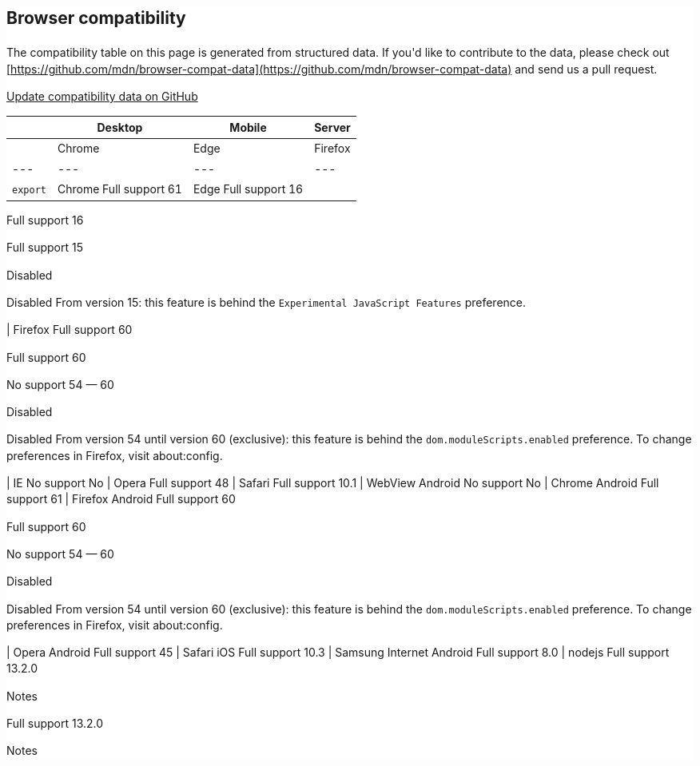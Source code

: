 Browser compatibility
---------------------

The compatibility table on this page is generated from structured data. If you'd like to contribute to the data, please check out [https://github.com/mdn/browser-compat-data](https://github.com/mdn/browser-compat-data) and send us a pull request.

[Update compatibility data on GitHub](https://github.com/mdn/browser-compat-data)

|  | Desktop | Mobile | Server |
| --- | --- | --- | --- |
|  | Chrome | Edge | Firefox | Internet Explorer | Opera | Safari | Android webview | Chrome for Android | Firefox for Android | Opera for Android | Safari on iOS | Samsung Internet | Node.js |
| --- | --- | --- | --- | --- | --- | --- | --- | --- | --- | --- | --- | --- | --- |
| `export` | Chrome Full support 61 | Edge Full support 16
Full support 16

Full support 15

Disabled

Disabled From version 15: this feature is behind the `Experimental JavaScript Features` preference.





 | Firefox Full support 60

Full support 60

No support 54 — 60

Disabled

Disabled From version 54 until version 60 (exclusive): this feature is behind the `dom.moduleScripts.enabled` preference. To change preferences in Firefox, visit about:config.





 | IE No support No | Opera Full support 48 | Safari Full support 10.1 | WebView Android No support No | Chrome Android Full support 61 | Firefox Android Full support 60

Full support 60

No support 54 — 60

Disabled

Disabled From version 54 until version 60 (exclusive): this feature is behind the `dom.moduleScripts.enabled` preference. To change preferences in Firefox, visit about:config.





 | Opera Android Full support 45 | Safari iOS Full support 10.3 | Samsung Internet Android Full support 8.0 | nodejs Full support 13.2.0

Notes

Full support 13.2.0

Notes
